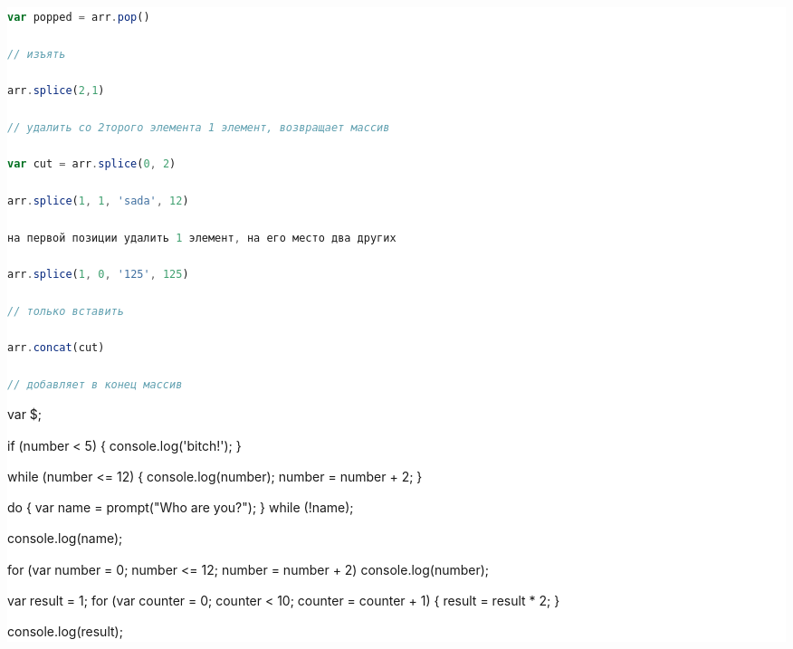```javascript
var popped = arr.pop()

// изъять

arr.splice(2,1)

// удалить со 2торого элемента 1 элемент, возвращает массив

var cut = arr.splice(0, 2)

arr.splice(1, 1, 'sada', 12)

на первой позиции удалить 1 элемент, на его место два других

arr.splice(1, 0, '125', 125)

// только вставить

arr.concat(cut)

// добавляет в конец массив 

```





var $;

if (number < 5) {
  console.log('bitch!');
} 

while (number <= 12) {
  console.log(number);
  number = number + 2;
}

do {
  var name = prompt("Who are you?");
} while (!name);

console.log(name);

for (var number = 0; number <= 12; number = number + 2)
  console.log(number);


var result = 1;
for (var counter = 0; counter < 10; counter = counter + 1) {
  result = result * 2;
}

console.log(result);

